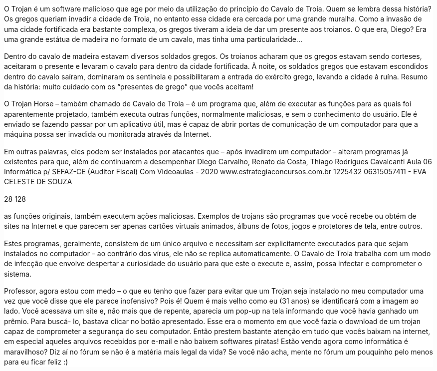 
O Trojan é um software malicioso que age por meio da utilização do princípio do Cavalo de Troia. Quem se lembra dessa história? Os gregos queriam invadir a cidade de Troia, no entanto essa cidade era cercada por uma grande muralha. Como a invasão de uma cidade fortificada era bastante complexa, os gregos tiveram a ideia de dar um presente aos troianos. O que era, Diego? Era uma grande estátua de madeira no formato de um cavalo, mas tinha uma particularidade...

Dentro do cavalo de madeira estavam diversos soldados gregos. Os troianos acharam que os gregos estavam sendo corteses, aceitaram o presente e levaram o cavalo para dentro da cidade fortificada.
À  noite,  os  soldados  gregos  que  estavam  escondidos dentro  do  cavalo  saíram,  dominaram  os sentinela  e  possibilitaram  a  entrada  do  exército  grego,  levando  a  cidade  à  ruína.
Resumo  da
história: muito cuidado com os “presentes de grego” que vocês aceitam!

O Trojan Horse – também chamado de Cavalo de Troia – é um programa que, além de executar as  funções  para  as  quais  foi  aparentemente  projetado,  também  executa  outras  funções, normalmente maliciosas, e sem o conhecimento do usuário. Ele é enviado se fazendo passar por um aplicativo útil, mas é capaz de abrir portas de comunicação de um computador para que a máquina possa ser invadida ou monitorada através da Internet.

Em  outras  palavras,  eles podem  ser  instalados  por  atacantes  que  –  após  invadirem  um computador – alteram programas já existentes para que, além de continuarem a desempenhar Diego Carvalho, Renato da Costa, Thiago Rodrigues Cavalcanti Aula 06
Informática p/ SEFAZ-CE (Auditor Fiscal) Com Videoaulas - 2020 www.estrategiaconcursos.com.br 1225432
06315057411 - EVA CELESTE DE SOUZA 





28
128




as funções originais, também executem ações maliciosas. Exemplos de trojans são programas que você recebe ou obtém de sites na Internet e que parecem ser apenas cartões virtuais animados, álbuns de fotos, jogos e protetores de tela, entre outros.

Estes programas, geralmente, consistem de um único arquivo e necessitam ser explicitamente executados para que sejam instalados no computador – ao contrário dos vírus, ele não se replica automaticamente. O Cavalo de Troia trabalha com um modo de infecção que envolve despertar a curiosidade do usuário para que este o execute e, assim, possa infectar e comprometer o sistema.

Professor, agora estou com medo – o que eu tenho que fazer para evitar que um Trojan seja instalado  no  meu  computador  uma  vez  que você disse que ele parece inofensivo? Pois é!
Quem  é  mais  velho  como  eu  (31  anos)  se identificará  com  a  imagem  ao  lado.  Você acessava um site e, não mais que de repente, aparecia um pop-up na tela informando que você havia ganhado um prêmio. Para buscá- lo, bastava clicar no botão apresentado. Esse era  o  momento  em  que  você  fazia  o download   de   um   trojan   capaz   de comprometer   a   segurança   do   seu computador.   Então   prestem   bastante atenção  em  tudo  que  vocês  baixam  na internet,  em  especial  aqueles  arquivos recebidos por e-mail e não baixem softwares piratas! Estão vendo agora como informática é maravilhoso?  Diz  aí  no  fórum  se  não  é  a matéria mais legal da vida?
Se você não acha,
mente no fórum um pouquinho pelo menos para eu ficar feliz :) 
